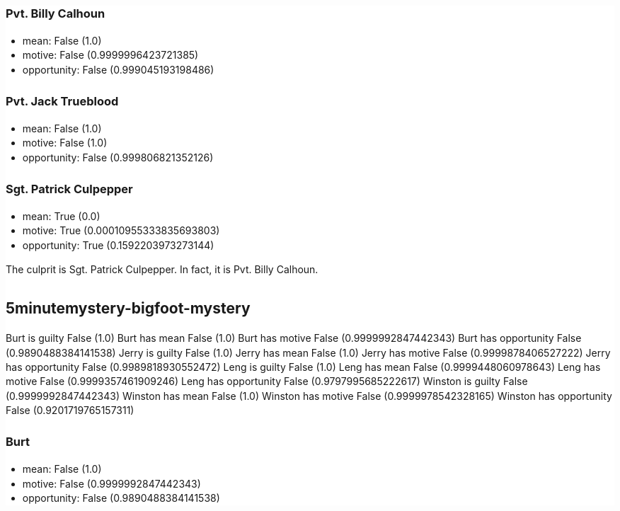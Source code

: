 ### Pvt. Billy Calhoun
- mean: False (1.0)
- motive: False (0.9999996423721385)
- opportunity: False (0.999045193198486)

### Pvt. Jack Trueblood
- mean: False (1.0)
- motive: False (1.0)
- opportunity: False (0.999806821352126)

### Sgt. Patrick Culpepper
- mean: True (0.0)
- motive: True (0.00010955333835693803)
- opportunity: True (0.1592203973273144)

The culprit is Sgt. Patrick Culpepper.
In fact, it is Pvt. Billy Calhoun.
## 5minutemystery-bigfoot-mystery
Burt is guilty
False (1.0)
Burt has mean
False (1.0)
Burt has motive
False (0.9999992847442343)
Burt has opportunity
False (0.9890488384141538)
Jerry is guilty
False (1.0)
Jerry has mean
False (1.0)
Jerry has motive
False (0.9999878406527222)
Jerry has opportunity
False (0.9989818930552472)
Leng is guilty
False (1.0)
Leng has mean
False (0.9999448060978643)
Leng has motive
False (0.9999357461909246)
Leng has opportunity
False (0.9797995685222617)
Winston is guilty
False (0.9999992847442343)
Winston has mean
False (1.0)
Winston has motive
False (0.9999978542328165)
Winston has opportunity
False (0.9201719765157311)
### Burt
- mean: False (1.0)
- motive: False (0.9999992847442343)
- opportunity: False (0.9890488384141538)
